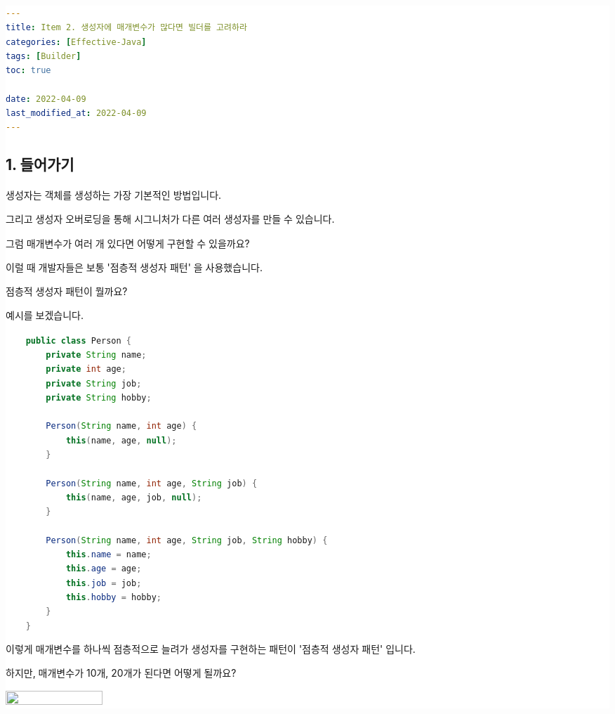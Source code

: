 ```yaml
---
title: Item 2. 생성자에 매개변수가 많다면 빌더를 고려하라
categories: [Effective-Java]
tags: [Builder]
toc: true

date: 2022-04-09
last_modified_at: 2022-04-09
---
```


## 1. 들어가기

생성자는 객체를 생성하는 가장 기본적인 방법입니다.

그리고 생성자 오버로딩을 통해 시그니처가 다른 여러 생성자를 만들 수 있습니다.

그럼 매개변수가 여러 개 있다면 어떻게 구현할 수 있을까요?

이럴 때 개발자들은 보통 '점층적 생성자 패턴' 을 사용했습니다.

점층적 생성자 패턴이 뭘까요?

예시를 보겠습니다.

```java
    public class Person {
        private String name;
        private int age;
        private String job;
        private String hobby;

        Person(String name, int age) {
            this(name, age, null);
        }

        Person(String name, int age, String job) {
            this(name, age, job, null);
        }

        Person(String name, int age, String job, String hobby) {
            this.name = name;
            this.age = age;
            this.job = job;
            this.hobby = hobby;
        }
    }
```

이렇게 매개변수를 하나씩 점층적으로 늘려가 생성자를 구현하는 패턴이 '점층적 생성자 패턴' 입니다.

하지만, 매개변수가 10개, 20개가 된다면 어떻게 될까요?

<div class="div-post-img">
  <img src="{{ site.url }}/assets/img/effective_java/item2/wtf.png" width="40%" height="30%" />
</div>
